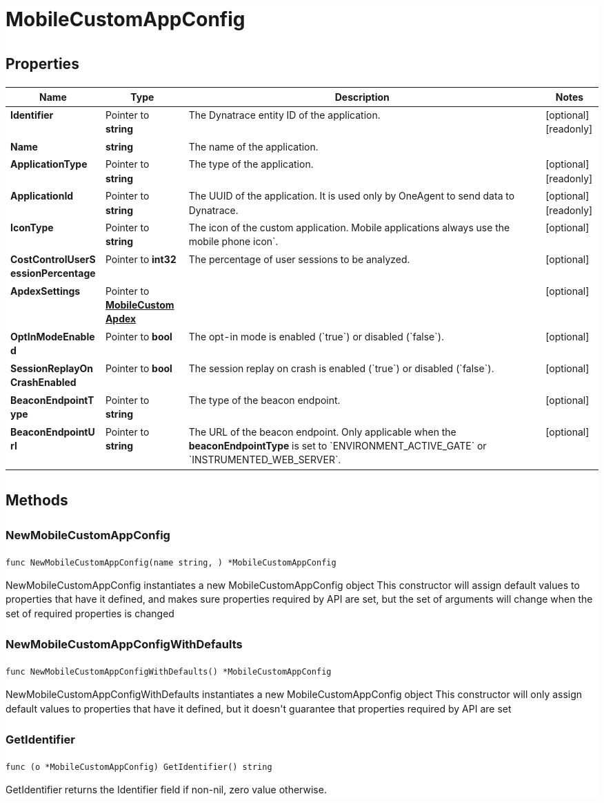# MobileCustomAppConfig

## Properties

Name | Type | Description | Notes
------------ | ------------- | ------------- | -------------
**Identifier** | Pointer to **string** | The Dynatrace entity ID of the application. | [optional] [readonly] 
**Name** | **string** | The name of the application. | 
**ApplicationType** | Pointer to **string** | The type of the application. | [optional] [readonly] 
**ApplicationId** | Pointer to **string** | The UUID of the application.    It is used only by OneAgent to send data to Dynatrace. | [optional] [readonly] 
**IconType** | Pointer to **string** | The icon of the custom application.   Mobile applications always use the mobile phone icon&#x60;. | [optional] 
**CostControlUserSessionPercentage** | Pointer to **int32** | The percentage of user sessions to be analyzed. | [optional] 
**ApdexSettings** | Pointer to [**MobileCustomApdex**](MobileCustomApdex.md) |  | [optional] 
**OptInModeEnabled** | Pointer to **bool** | The opt-in mode is enabled (&#x60;true&#x60;) or disabled (&#x60;false&#x60;). | [optional] 
**SessionReplayOnCrashEnabled** | Pointer to **bool** | The session replay on crash is enabled (&#x60;true&#x60;) or disabled (&#x60;false&#x60;). | [optional] 
**BeaconEndpointType** | Pointer to **string** | The type of the beacon endpoint. | [optional] 
**BeaconEndpointUrl** | Pointer to **string** | The URL of the beacon endpoint.    Only applicable when the **beaconEndpointType** is set to &#x60;ENVIRONMENT_ACTIVE_GATE&#x60; or &#x60;INSTRUMENTED_WEB_SERVER&#x60;. | [optional] 

## Methods

### NewMobileCustomAppConfig

`func NewMobileCustomAppConfig(name string, ) *MobileCustomAppConfig`

NewMobileCustomAppConfig instantiates a new MobileCustomAppConfig object
This constructor will assign default values to properties that have it defined,
and makes sure properties required by API are set, but the set of arguments
will change when the set of required properties is changed

### NewMobileCustomAppConfigWithDefaults

`func NewMobileCustomAppConfigWithDefaults() *MobileCustomAppConfig`

NewMobileCustomAppConfigWithDefaults instantiates a new MobileCustomAppConfig object
This constructor will only assign default values to properties that have it defined,
but it doesn't guarantee that properties required by API are set

### GetIdentifier

`func (o *MobileCustomAppConfig) GetIdentifier() string`

GetIdentifier returns the Identifier field if non-nil, zero value otherwise.
